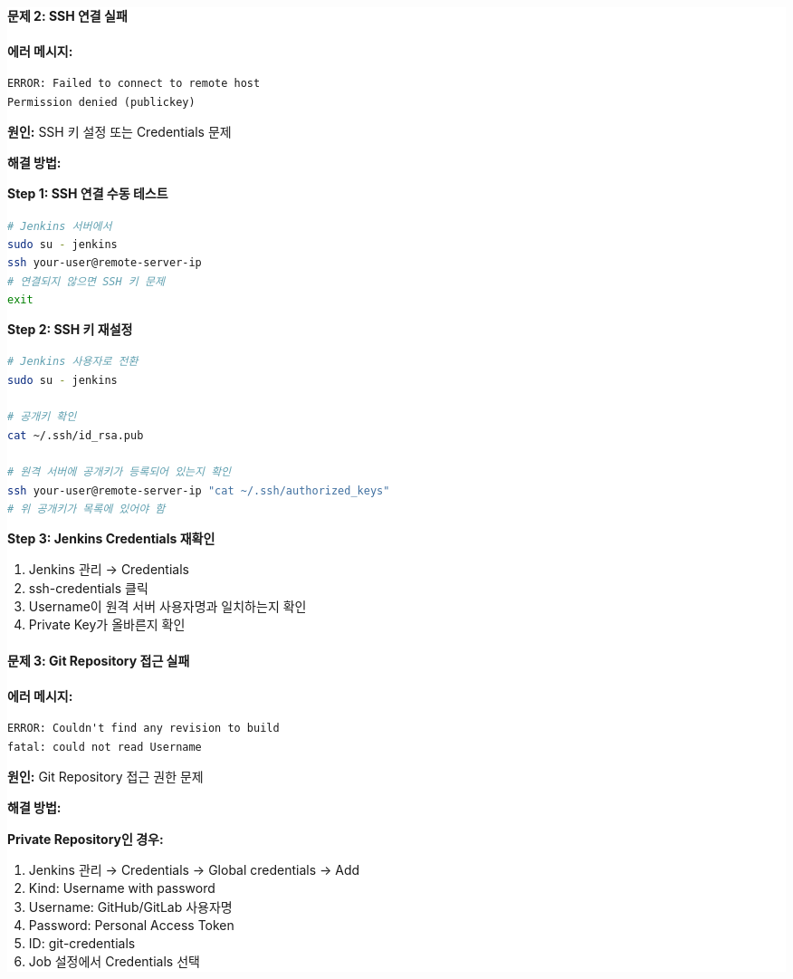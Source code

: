 #### 문제 2: SSH 연결 실패

**에러 메시지:**
```
ERROR: Failed to connect to remote host
Permission denied (publickey)
```

**원인:** SSH 키 설정 또는 Credentials 문제

**해결 방법:**

**Step 1: SSH 연결 수동 테스트**
```bash
# Jenkins 서버에서
sudo su - jenkins
ssh your-user@remote-server-ip
# 연결되지 않으면 SSH 키 문제
exit
```

**Step 2: SSH 키 재설정**
```bash
# Jenkins 사용자로 전환
sudo su - jenkins

# 공개키 확인
cat ~/.ssh/id_rsa.pub

# 원격 서버에 공개키가 등록되어 있는지 확인
ssh your-user@remote-server-ip "cat ~/.ssh/authorized_keys"
# 위 공개키가 목록에 있어야 함
```

**Step 3: Jenkins Credentials 재확인**
1. Jenkins 관리 → Credentials
2. ssh-credentials 클릭
3. Username이 원격 서버 사용자명과 일치하는지 확인
4. Private Key가 올바른지 확인

#### 문제 3: Git Repository 접근 실패

**에러 메시지:**
```
ERROR: Couldn't find any revision to build
fatal: could not read Username
```

**원인:** Git Repository 접근 권한 문제

**해결 방법:**

**Private Repository인 경우:**
1. Jenkins 관리 → Credentials → Global credentials → Add
2. Kind: Username with password
3. Username: GitHub/GitLab 사용자명
4. Password: Personal Access Token
5. ID: git-credentials
6. Job 설정에서 Credentials 선택
